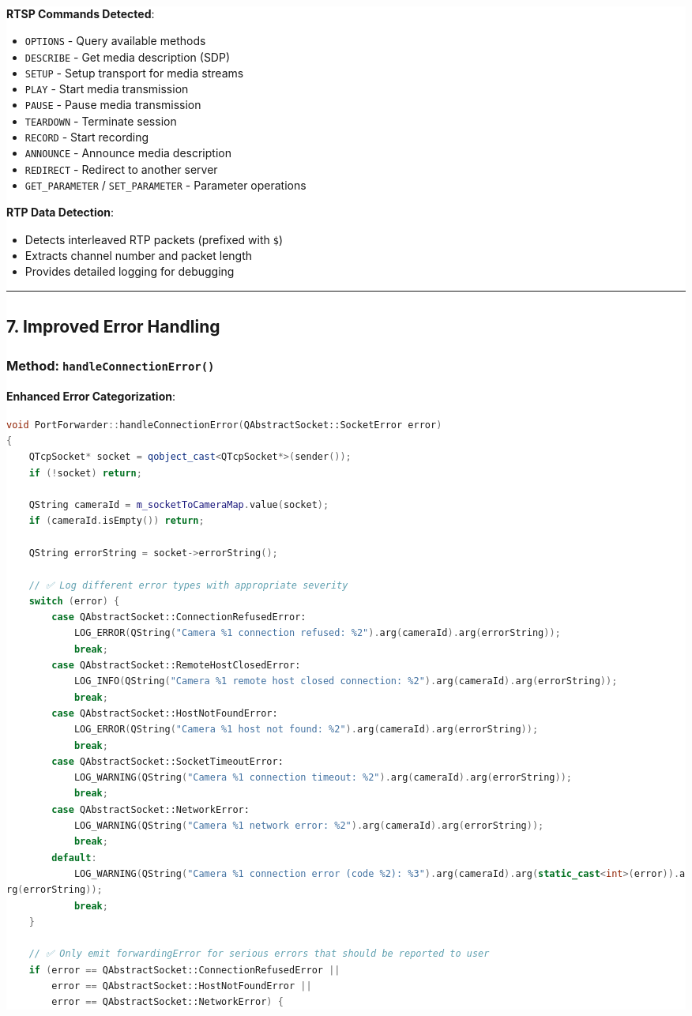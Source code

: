 **RTSP Commands Detected**:
- `OPTIONS` - Query available methods
- `DESCRIBE` - Get media description (SDP)
- `SETUP` - Setup transport for media streams
- `PLAY` - Start media transmission
- `PAUSE` - Pause media transmission
- `TEARDOWN` - Terminate session
- `RECORD` - Start recording
- `ANNOUNCE` - Announce media description
- `REDIRECT` - Redirect to another server
- `GET_PARAMETER` / `SET_PARAMETER` - Parameter operations

**RTP Data Detection**:
- Detects interleaved RTP packets (prefixed with `$`)
- Extracts channel number and packet length
- Provides detailed logging for debugging

---

## **7. Improved Error Handling**

### **Method**: `handleConnectionError()`

**Enhanced Error Categorization**:
```cpp
void PortForwarder::handleConnectionError(QAbstractSocket::SocketError error)
{
    QTcpSocket* socket = qobject_cast<QTcpSocket*>(sender());
    if (!socket) return;
    
    QString cameraId = m_socketToCameraMap.value(socket);
    if (cameraId.isEmpty()) return;
    
    QString errorString = socket->errorString();
    
    // ✅ Log different error types with appropriate severity
    switch (error) {
        case QAbstractSocket::ConnectionRefusedError:
            LOG_ERROR(QString("Camera %1 connection refused: %2").arg(cameraId).arg(errorString));
            break;
        case QAbstractSocket::RemoteHostClosedError:
            LOG_INFO(QString("Camera %1 remote host closed connection: %2").arg(cameraId).arg(errorString));
            break;
        case QAbstractSocket::HostNotFoundError:
            LOG_ERROR(QString("Camera %1 host not found: %2").arg(cameraId).arg(errorString));
            break;
        case QAbstractSocket::SocketTimeoutError:
            LOG_WARNING(QString("Camera %1 connection timeout: %2").arg(cameraId).arg(errorString));
            break;
        case QAbstractSocket::NetworkError:
            LOG_WARNING(QString("Camera %1 network error: %2").arg(cameraId).arg(errorString));
            break;
        default:
            LOG_WARNING(QString("Camera %1 connection error (code %2): %3").arg(cameraId).arg(static_cast<int>(error)).arg(errorString));
            break;
    }
    
    // ✅ Only emit forwardingError for serious errors that should be reported to user
    if (error == QAbstractSocket::ConnectionRefusedError || 
        error == QAbstractSocket::HostNotFoundError ||
        error == QAbstractSocket::NetworkError) {
```
